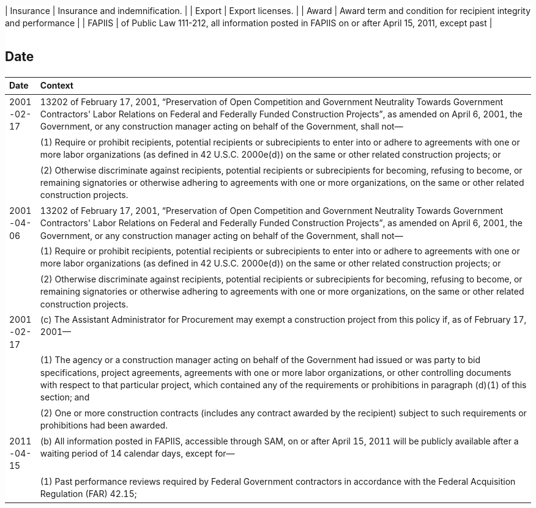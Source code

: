 | Insurance                              | Insurance  and indemnification.                                                                                                                    |
| Export                                 | Export  licenses.                                                                                                                                  |
| Award                                  | Award term and condition for recipient integrity and performance                                                                                   |
| FAPIIS                                 | of Public Law 111-212, all information posted in FAPIIS on or after April 15, 2011, except past                                                    |


## Date

| Date       | Context                                                                                                                                                                                                                                                                                                                                                                                      |
|:-----------|:---------------------------------------------------------------------------------------------------------------------------------------------------------------------------------------------------------------------------------------------------------------------------------------------------------------------------------------------------------------------------------------------|
| 2001-02-17 | 13202 of February 17, 2001, &#8220;Preservation of Open Competition and Government Neutrality Towards Government Contractors' Labor Relations on Federal and Federally Funded Construction Projects&#8221;, as amended on April 6, 2001, the Government, or any construction manager acting on behalf of the Government, shall not&#8212;                                                    |
|            |                     (1) Require or prohibit recipients, potential recipients or subrecipients to enter into or adhere to agreements with one or more labor organizations (as defined in 42 U.S.C. 2000e(d)) on the same or other related construction projects; or                                                                                                                           |
|            |                     (2) Otherwise discriminate against recipients, potential recipients or subrecipients for becoming, refusing to become, or remaining signatories or otherwise adhering to agreements with one or more organizations, on the same or other related construction projects.                                                                                                  |
| 2001-04-06 | 13202 of February 17, 2001, &#8220;Preservation of Open Competition and Government Neutrality Towards Government Contractors' Labor Relations on Federal and Federally Funded Construction Projects&#8221;, as amended on April 6, 2001, the Government, or any construction manager acting on behalf of the Government, shall not&#8212;                                                    |
|            |                     (1) Require or prohibit recipients, potential recipients or subrecipients to enter into or adhere to agreements with one or more labor organizations (as defined in 42 U.S.C. 2000e(d)) on the same or other related construction projects; or                                                                                                                           |
|            |                     (2) Otherwise discriminate against recipients, potential recipients or subrecipients for becoming, refusing to become, or remaining signatories or otherwise adhering to agreements with one or more organizations, on the same or other related construction projects.                                                                                                  |
| 2001-02-17 | (c) The Assistant Administrator for Procurement may exempt a construction project from this policy if, as of February 17, 2001&#8212;                                                                                                                                                                                                                                                        |
|            |                     (1) The agency or a construction manager acting on behalf of the Government had issued or was party to bid specifications, project agreements, agreements with one or more labor organizations, or other controlling documents with respect to that particular project, which contained any of the requirements or prohibitions in paragraph (d)(1) of this section; and |
|            |                     (2) One or more construction contracts (includes any contract awarded by the recipient) subject to such requirements or prohibitions had been awarded.                                                                                                                                                                                                                   |
| 2011-04-15 | (b) All information posted in FAPIIS, accessible through SAM, on or after April 15, 2011 will be publicly available after a waiting period of 14 calendar days, except for&#8212;                                                                                                                                                                                                            |
|            |                     (1) Past performance reviews required by Federal Government contractors in accordance with the Federal Acquisition Regulation (FAR) 42.15;                                                                                                                                                                                                                               |